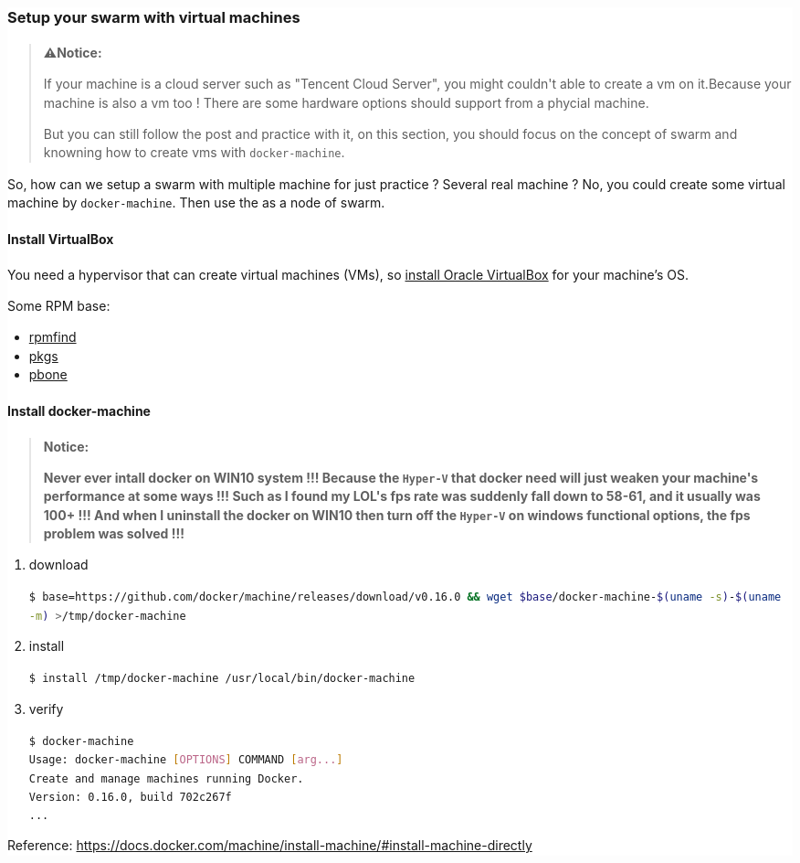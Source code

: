 ### Setup your swarm with virtual machines

> **:warning:Notice:**
>
> If your machine is a cloud server such as "Tencent Cloud Server", you might couldn't able to create a vm on it.Because your machine is also a vm too ! There are some hardware options should support from a phycial machine.
>
> But you can still follow the post and practice with it, on this section, you should focus on the concept of swarm and knowning how to create vms with `docker-machine`.

So, how can we setup a swarm with multiple machine for just practice ? Several real machine ? No, you could create some virtual machine by `docker-machine`. Then use the as a node of swarm.

#### Install VirtualBox

You need a hypervisor that can create virtual machines (VMs), so [install Oracle VirtualBox](https://www.virtualbox.org/wiki/Downloads) for your machine’s OS.

Some RPM base:

- [rpmfind](http://rpmfind.net/linux/RPM/index.html)
- [pkgs](https://pkgs.org/)
- [pbone](http://rpm.pbone.net/)

#### Install docker-machine

> **Notice:**
>
> **Never ever intall docker on WIN10 system !!! Because the `Hyper-V` that docker need will just weaken your machine's performance at some ways !!! Such as I found my LOL's fps rate was suddenly fall down to 58-61, and it usually was 100+ !!! And when I uninstall the docker on WIN10 then turn off the `Hyper-V` on windows functional options, the fps problem was solved !!!**

1. download

   ```bash
   $ base=https://github.com/docker/machine/releases/download/v0.16.0 && wget $base/docker-machine-$(uname -s)-$(uname -m) >/tmp/docker-machine
   ```

2. install

   ```bash
   $ install /tmp/docker-machine /usr/local/bin/docker-machine
   ```

3. verify

   ```bash
   $ docker-machine
   Usage: docker-machine [OPTIONS] COMMAND [arg...]
   Create and manage machines running Docker.
   Version: 0.16.0, build 702c267f
   ...
   ```

Reference: https://docs.docker.com/machine/install-machine/#install-machine-directly
